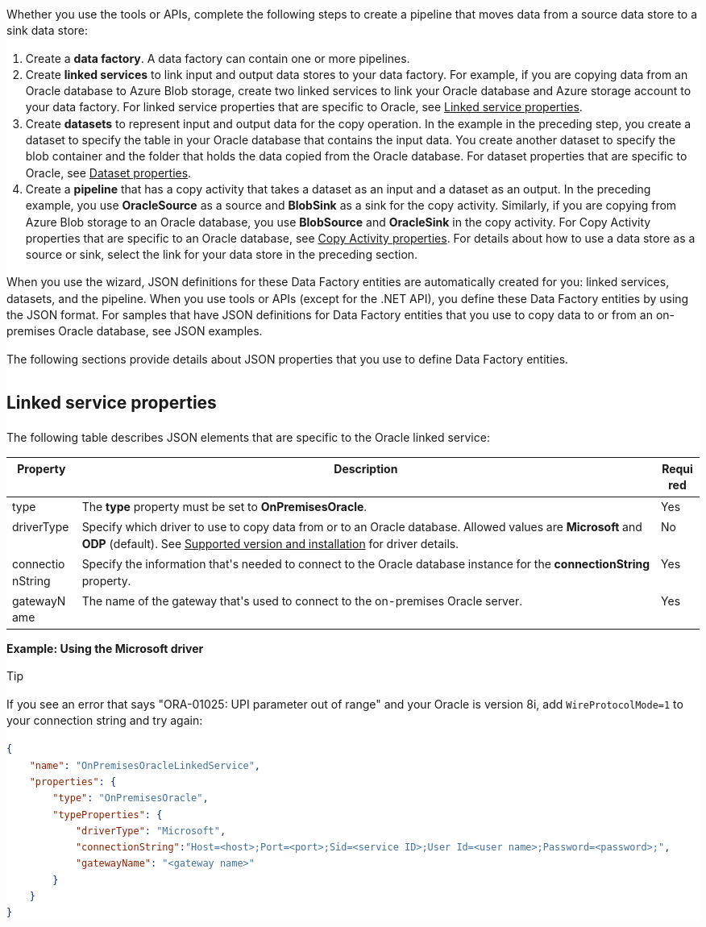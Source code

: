 Whether you use the tools or APIs, complete the following steps to create a pipeline that moves data from a source data store to a sink data store:

1. Create a **data factory**. A data factory can contain one or more pipelines.
2. Create **linked services** to link input and output data stores to your data factory. For example, if you are copying data from an Oracle database to Azure Blob storage, create two linked services to link your Oracle database and Azure storage account to your data factory. For linked service properties that are specific to Oracle, see [Linked service properties](#linked-service-properties).
3. Create **datasets** to represent input and output data for the copy operation. In the example in the preceding step, you create a dataset to specify the table in your Oracle database that contains the input data. You create another dataset to specify the blob container and the folder that holds the data copied from the Oracle database. For dataset properties that are specific to Oracle, see [Dataset properties](#dataset-properties).
4. Create a **pipeline** that has a copy activity that takes a dataset as an input and a dataset as an output. In the preceding example, you use **OracleSource** as a source and **BlobSink** as a sink for the copy activity. Similarly, if you are copying from Azure Blob storage to an Oracle database, you use **BlobSource** and **OracleSink** in the copy activity. For Copy Activity properties that are specific to an Oracle database, see [Copy Activity properties](#copy-activity-properties). For details about how to use a data store as a source or sink, select the link for your data store in the preceding section.

When you use the wizard, JSON definitions for these Data Factory entities are automatically created for you: linked services, datasets, and the pipeline. When you use tools or APIs (except for the .NET API), you define these Data Factory entities by using the JSON format. For samples that have JSON definitions for Data Factory entities that you use to copy data to or from an on-premises Oracle database, see JSON examples.

The following sections provide details about JSON properties that you use to define Data Factory entities.

## Linked service properties

The following table describes JSON elements that are specific to the Oracle linked service:

| Property | Description | Required |
| --- | --- | --- |
| type |The **type** property must be set to **OnPremisesOracle**. |Yes |
| driverType | Specify which driver to use to copy data from or to an Oracle database. Allowed values are **Microsoft** and **ODP** (default). See [Supported version and installation](#supported-versions-and-installation) for driver details. | No |
| connectionString | Specify the information that's needed to connect to the Oracle database instance for the **connectionString** property. | Yes |
| gatewayName | The name of the gateway that's used to connect to the on-premises Oracle server. |Yes |

**Example: Using the Microsoft driver**

> [!TIP]
> If you see an error that says "ORA-01025: UPI parameter out of range" and your Oracle is version 8i, add `WireProtocolMode=1` to your connection string and try again:

```json
{
    "name": "OnPremisesOracleLinkedService",
    "properties": {
        "type": "OnPremisesOracle",
        "typeProperties": {
            "driverType": "Microsoft",
            "connectionString":"Host=<host>;Port=<port>;Sid=<service ID>;User Id=<user name>;Password=<password>;",
            "gatewayName": "<gateway name>"
        }
    }
}
```

